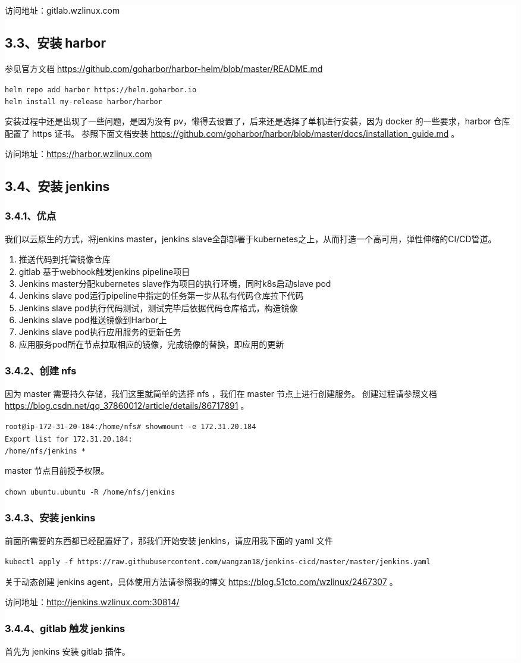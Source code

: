 访问地址：gitlab.wzlinux.com

## 3.3、安装 harbor

参见官方文档 https://github.com/goharbor/harbor-helm/blob/master/README.md

```
helm repo add harbor https://helm.goharbor.io
helm install my-release harbor/harbor
```

安装过程中还是出现了一些问题，是因为没有 pv，懒得去设置了，后来还是选择了单机进行安装，因为 docker 的一些要求，harbor 仓库配置了 https 证书。
参照下面文档安装 https://github.com/goharbor/harbor/blob/master/docs/installation_guide.md 。

访问地址：https://harbor.wzlinux.com

## 3.4、安装 jenkins
### 3.4.1、优点
我们以云原生的方式，将jenkins master，jenkins slave全部部署于kubernetes之上，从而打造一个高可用，弹性伸缩的CI/CD管道。

1. 推送代码到托管镜像仓库
1. gitlab 基于webhook触发jenkins pipeline项目
1. Jenkins master分配kubernetes slave作为项目的执行环境，同时k8s启动slave pod
1. Jenkins slave pod运行pipeline中指定的任务第一步从私有代码仓库拉下代码
1. Jenkins slave pod执行代码测试，测试完毕后依据代码仓库格式，构造镜像
1. Jenkins slave pod推送镜像到Harbor上
1. Jenkins slave pod执行应用服务的更新任务
1. 应用服务pod所在节点拉取相应的镜像，完成镜像的替换，即应用的更新

### 3.4.2、创建 nfs

因为 master 需要持久存储，我们这里就简单的选择 nfs ，我们在 master 节点上进行创建服务。
创建过程请参照文档 https://blog.csdn.net/qq_37860012/article/details/86717891 。
```
root@ip-172-31-20-184:/home/nfs# showmount -e 172.31.20.184
Export list for 172.31.20.184:
/home/nfs/jenkins *
```
master 节点目前授予权限。
```
chown ubuntu.ubuntu -R /home/nfs/jenkins
```

### 3.4.3、安装 jenkins
前面所需要的东西都已经配置好了，那我们开始安装 jenkins，请应用我下面的 yaml 文件
```
kubectl apply -f https://raw.githubusercontent.com/wangzan18/jenkins-cicd/master/master/jenkins.yaml
```
关于动态创建 jenkins agent，具体使用方法请参照我的博文 https://blog.51cto.com/wzlinux/2467307 。

访问地址：http://jenkins.wzlinux.com:30814/

### 3.4.4、gitlab 触发 jenkins
首先为 jenkins 安装 gitlab 插件。
